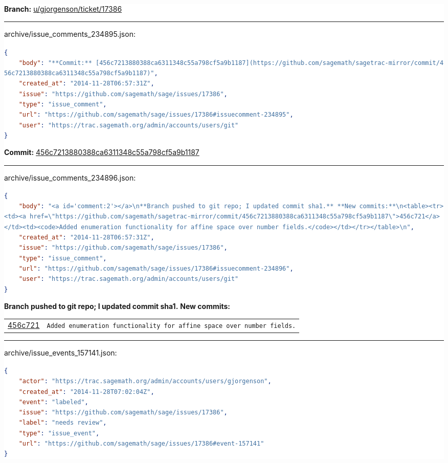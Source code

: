 **Branch:** [u/gjorgenson/ticket/17386](https://github.com/sagemath/sagetrac-mirror/tree/u/gjorgenson/ticket/17386)



---

archive/issue_comments_234895.json:
```json
{
    "body": "**Commit:** [456c7213880388ca6311348c55a798cf5a9b1187](https://github.com/sagemath/sagetrac-mirror/commit/456c7213880388ca6311348c55a798cf5a9b1187)",
    "created_at": "2014-11-28T06:57:31Z",
    "issue": "https://github.com/sagemath/sage/issues/17386",
    "type": "issue_comment",
    "url": "https://github.com/sagemath/sage/issues/17386#issuecomment-234895",
    "user": "https://trac.sagemath.org/admin/accounts/users/git"
}
```

**Commit:** [456c7213880388ca6311348c55a798cf5a9b1187](https://github.com/sagemath/sagetrac-mirror/commit/456c7213880388ca6311348c55a798cf5a9b1187)



---

archive/issue_comments_234896.json:
```json
{
    "body": "<a id='comment:2'></a>\n**Branch pushed to git repo; I updated commit sha1.** **New commits:**\n<table><tr><td><a href=\"https://github.com/sagemath/sagetrac-mirror/commit/456c7213880388ca6311348c55a798cf5a9b1187\">456c721</a></td><td><code>Added enumeration functionality for affine space over number fields.</code></td></tr></table>\n",
    "created_at": "2014-11-28T06:57:31Z",
    "issue": "https://github.com/sagemath/sage/issues/17386",
    "type": "issue_comment",
    "url": "https://github.com/sagemath/sage/issues/17386#issuecomment-234896",
    "user": "https://trac.sagemath.org/admin/accounts/users/git"
}
```

<a id='comment:2'></a>
**Branch pushed to git repo; I updated commit sha1.** **New commits:**
<table><tr><td><a href="https://github.com/sagemath/sagetrac-mirror/commit/456c7213880388ca6311348c55a798cf5a9b1187">456c721</a></td><td><code>Added enumeration functionality for affine space over number fields.</code></td></tr></table>




---

archive/issue_events_157141.json:
```json
{
    "actor": "https://trac.sagemath.org/admin/accounts/users/gjorgenson",
    "created_at": "2014-11-28T07:02:04Z",
    "event": "labeled",
    "issue": "https://github.com/sagemath/sage/issues/17386",
    "label": "needs review",
    "type": "issue_event",
    "url": "https://github.com/sagemath/sage/issues/17386#event-157141"
}
```
